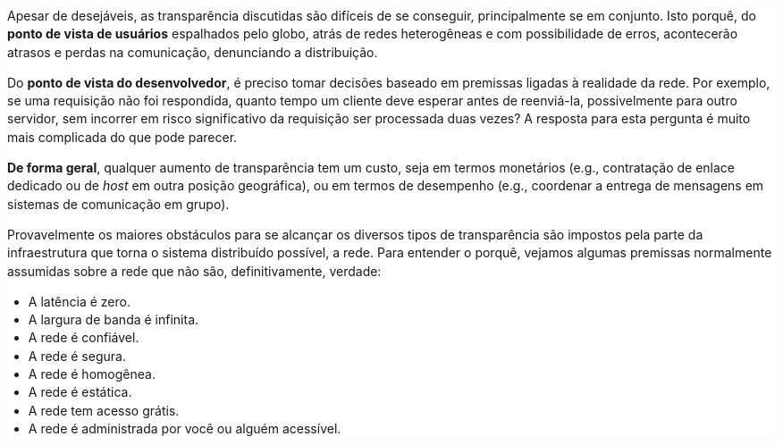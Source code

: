 Apesar de desejáveis, as transparência discutidas são difíceis de se conseguir, principalmente se em conjunto.
Isto porquê, do **ponto de vista de usuários** espalhados pelo globo, atrás de redes heterogêneas e com possibilidade de erros, acontecerão atrasos e perdas na comunicação, denunciando a distribuição.

Do **ponto de vista do desenvolvedor**, é preciso tomar decisões baseado em premissas ligadas à realidade da rede. Por exemplo, se uma requisição não foi respondida, quanto tempo um cliente deve esperar antes de reenviá-la, possivelmente para outro servidor, sem incorrer em risco significativo da requisição ser processada duas vezes? A resposta para esta pergunta é muito mais complicada do que pode parecer.

**De forma geral**, qualquer aumento de transparência tem um custo, seja em termos monetários (e.g., contratação de enlace dedicado ou de *host* em outra posição geográfica), ou em termos de desempenho (e.g., coordenar a entrega de mensagens em sistemas de comunicação em grupo).

Provavelmente os maiores obstáculos para se alcançar os diversos tipos de  transparência são impostos pela parte da infraestrutura que torna o sistema distribuído possível, a rede.
Para entender o porquê, vejamos algumas premissas normalmente assumidas sobre a rede que não são, definitivamente, verdade:

* A latência é zero.
* A largura de banda é infinita.
* A rede é confiável.
* A rede é segura.
* A rede é homogênea.
* A rede é estática.
* A rede tem acesso grátis.
* A rede é administrada por você ou alguém acessível.

